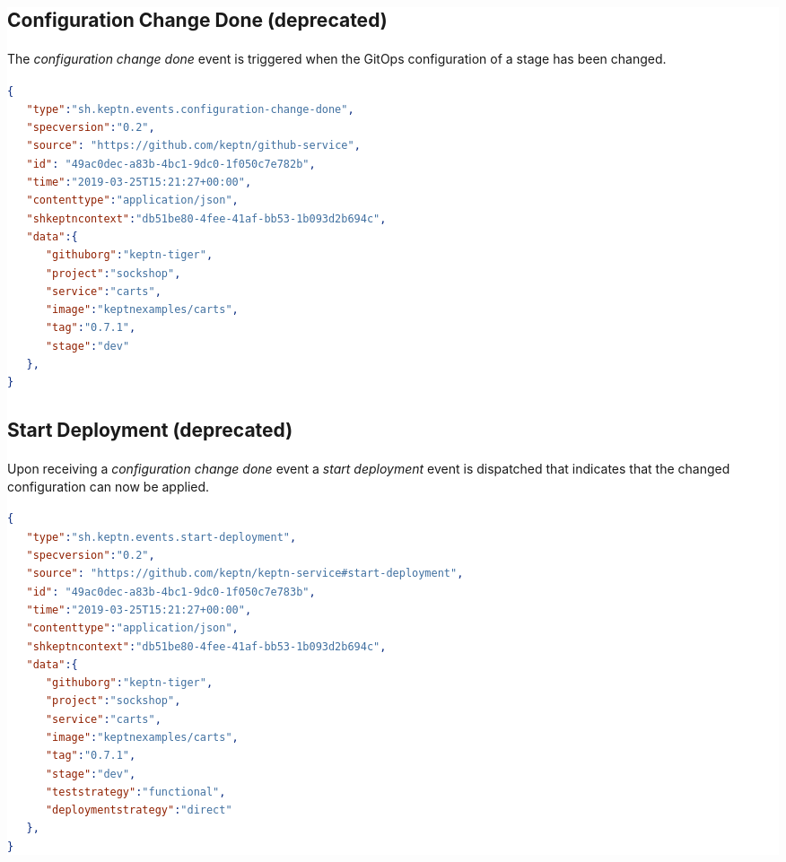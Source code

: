 ## Configuration Change Done (deprecated)

The *configuration change done* event is triggered when the GitOps configuration of a stage has been changed. 

```json
{  
   "type":"sh.keptn.events.configuration-change-done",
   "specversion":"0.2",
   "source": "https://github.com/keptn/github-service",
   "id": "49ac0dec-a83b-4bc1-9dc0-1f050c7e782b",
   "time":"2019-03-25T15:21:27+00:00",
   "contenttype":"application/json",
   "shkeptncontext":"db51be80-4fee-41af-bb53-1b093d2b694c",
   "data":{  
      "githuborg":"keptn-tiger",
      "project":"sockshop",
      "service":"carts",
      "image":"keptnexamples/carts",
      "tag":"0.7.1",
      "stage":"dev"
   },
}
```

## Start Deployment (deprecated)

Upon receiving a *configuration change done* event a *start deployment* event is dispatched that indicates that the changed configuration can now be applied.

```json
{  
   "type":"sh.keptn.events.start-deployment",
   "specversion":"0.2",
   "source": "https://github.com/keptn/keptn-service#start-deployment",
   "id": "49ac0dec-a83b-4bc1-9dc0-1f050c7e783b",
   "time":"2019-03-25T15:21:27+00:00",
   "contenttype":"application/json",
   "shkeptncontext":"db51be80-4fee-41af-bb53-1b093d2b694c",
   "data":{  
      "githuborg":"keptn-tiger",
      "project":"sockshop",
      "service":"carts",
      "image":"keptnexamples/carts",
      "tag":"0.7.1",
      "stage":"dev",
      "teststrategy":"functional",
      "deploymentstrategy":"direct"
   },
}
```
